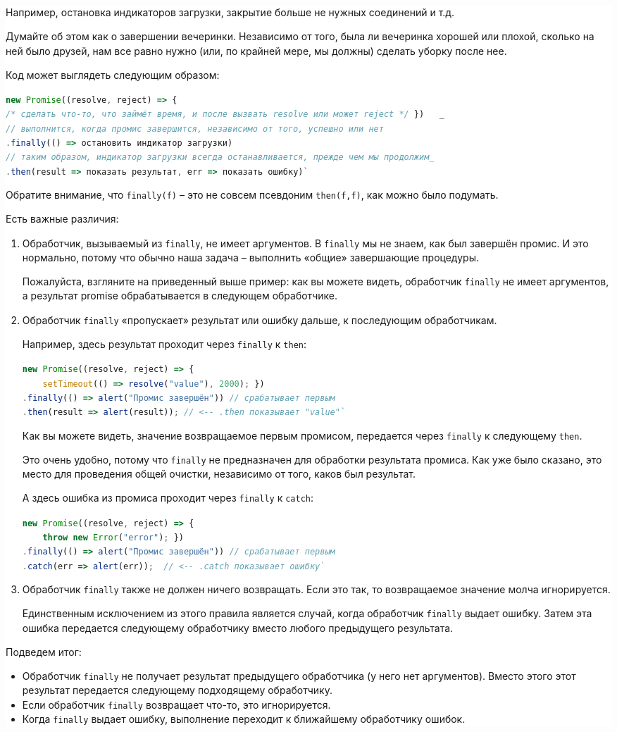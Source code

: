 Например, остановка индикаторов загрузки, закрытие больше не нужных соединений и т.д.

Думайте об этом как о завершении вечеринки. Независимо от того, была ли вечеринка хорошей или плохой, сколько на ней было друзей, нам все равно нужно (или, по крайней мере, мы должны) сделать уборку после нее.

Код может выглядеть следующим образом:
~~~javascript
new Promise((resolve, reject) => {   
/* сделать что-то, что займёт время, и после вызвать resolve или может reject */ })   _
// выполнится, когда промис завершится, независимо от того, успешно или нет   
.finally(() => остановить индикатор загрузки)   
// таким образом, индикатор загрузки всегда останавливается, прежде чем мы продолжим_   
.then(result => показать результат, err => показать ошибку)`
~~~
Обратите внимание, что `finally(f)` – это не совсем псевдоним `then(f,f)`, как можно было подумать.

Есть важные различия:

1.  Обработчик, вызываемый из `finally`, не имеет аргументов. В `finally` мы не знаем, как был завершён промис. И это нормально, потому что обычно наша задача – выполнить «общие» завершающие процедуры.
    
    Пожалуйста, взгляните на приведенный выше пример: как вы можете видеть, обработчик `finally` не имеет аргументов, а результат promise обрабатывается в следующем обработчике.
    
2.  Обработчик `finally` «пропускает» результат или ошибку дальше, к последующим обработчикам.
    
    Например, здесь результат проходит через `finally` к `then`:
    ~~~javascript
    new Promise((resolve, reject) => {   
	    setTimeout(() => resolve("value"), 2000); })   
	.finally(() => alert("Промис завершён")) // срабатывает первым   
	.then(result => alert(result)); // <-- .then показывает "value"`
    ~~~
    Как вы можете видеть, значение возвращаемое первым промисом, передается через `finally` к следующему `then`.
    
    Это очень удобно, потому что `finally` не предназначен для обработки результата промиса. Как уже было сказано, это место для проведения общей очистки, независимо от того, каков был результат.
    
    А здесь ошибка из промиса проходит через `finally` к `catch`:
    ~~~javascript
    new Promise((resolve, reject) => {   
	    throw new Error("error"); })   
	.finally(() => alert("Промис завершён")) // срабатывает первым   
	.catch(err => alert(err));  // <-- .catch показывает ошибку`
    ~~~
3.  Обработчик `finally` также не должен ничего возвращать. Если это так, то возвращаемое значение молча игнорируется.
    
    Единственным исключением из этого правила является случай, когда обработчик `finally` выдает ошибку. Затем эта ошибка передается следующему обработчику вместо любого предыдущего результата.
    
Подведем итог:

-   Обработчик `finally` не получает результат предыдущего обработчика (у него нет аргументов). Вместо этого этот результат передается следующему подходящему обработчику.
-   Если обработчик `finally` возвращает что-то, это игнорируется.
-   Когда `finally` выдает ошибку, выполнение переходит к ближайшему обработчику ошибок.
